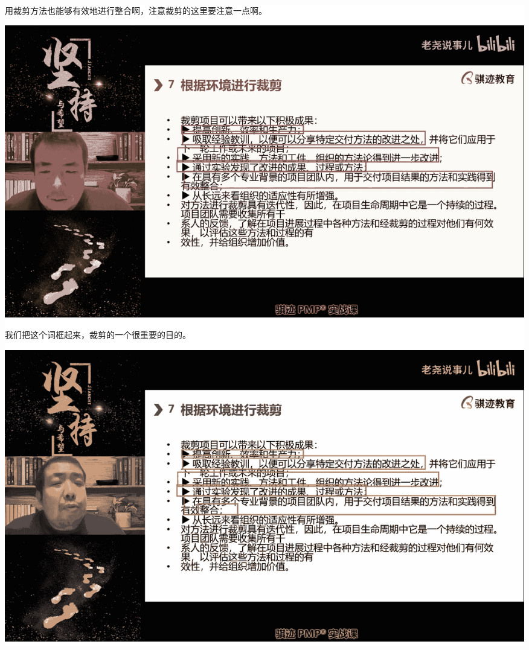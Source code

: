 用裁剪方法也能够有效地进行整合啊，注意裁剪的这里要注意一点啊。

![](img/0045a9708f03876ccdae9ff4bbbb1371_311.png)

我们把这个词框起来，裁剪的一个很重要的目的。

![](img/0045a9708f03876ccdae9ff4bbbb1371_313.png)
